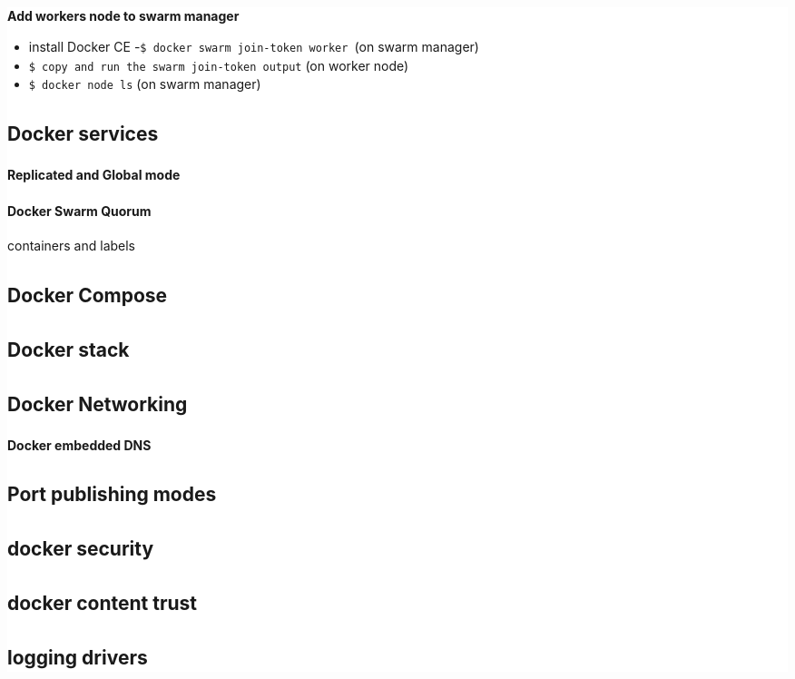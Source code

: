 **Add workers node to swarm manager**
- install Docker CE
-`$ docker swarm join-token worker `(on swarm manager)
- `$ copy and run the swarm join-token output` (on worker node)
- `$ docker node ls` (on swarm manager)



## Docker services

####  Replicated and Global mode

#### Docker Swarm Quorum

containers and labels

## Docker Compose

## Docker stack

## Docker Networking

#### Docker embedded DNS

## Port publishing modes

## docker security

## docker content trust

## logging drivers



